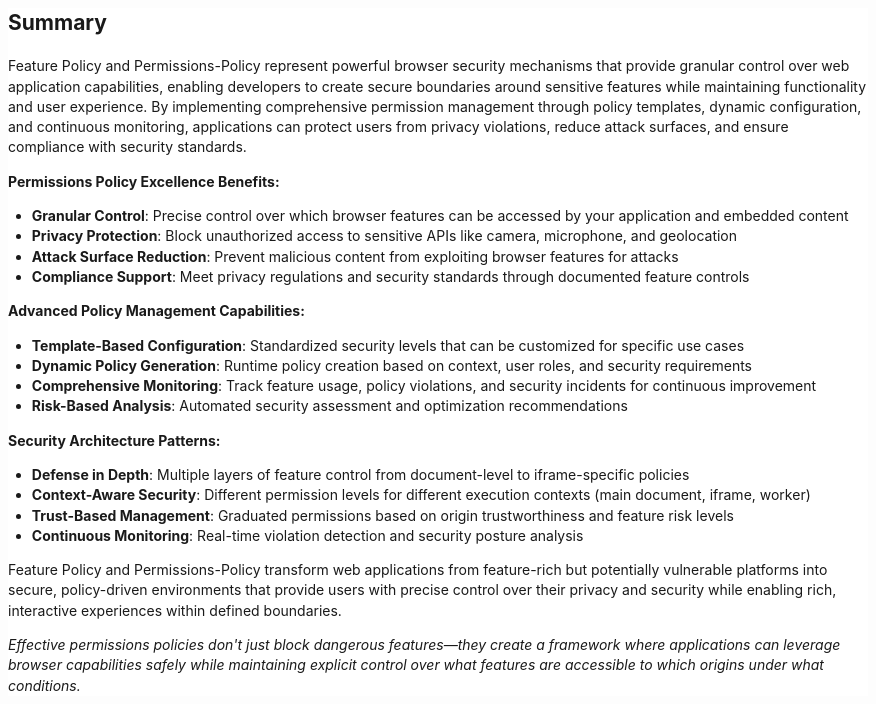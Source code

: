 ## Summary

Feature Policy and Permissions-Policy represent powerful browser security mechanisms that provide granular control over web application capabilities, enabling developers to create secure boundaries around sensitive features while maintaining functionality and user experience. By implementing comprehensive permission management through policy templates, dynamic configuration, and continuous monitoring, applications can protect users from privacy violations, reduce attack surfaces, and ensure compliance with security standards.

**Permissions Policy Excellence Benefits:**
- **Granular Control**: Precise control over which browser features can be accessed by your application and embedded content
- **Privacy Protection**: Block unauthorized access to sensitive APIs like camera, microphone, and geolocation
- **Attack Surface Reduction**: Prevent malicious content from exploiting browser features for attacks
- **Compliance Support**: Meet privacy regulations and security standards through documented feature controls

**Advanced Policy Management Capabilities:**
- **Template-Based Configuration**: Standardized security levels that can be customized for specific use cases
- **Dynamic Policy Generation**: Runtime policy creation based on context, user roles, and security requirements
- **Comprehensive Monitoring**: Track feature usage, policy violations, and security incidents for continuous improvement
- **Risk-Based Analysis**: Automated security assessment and optimization recommendations

**Security Architecture Patterns:**
- **Defense in Depth**: Multiple layers of feature control from document-level to iframe-specific policies
- **Context-Aware Security**: Different permission levels for different execution contexts (main document, iframe, worker)
- **Trust-Based Management**: Graduated permissions based on origin trustworthiness and feature risk levels
- **Continuous Monitoring**: Real-time violation detection and security posture analysis

Feature Policy and Permissions-Policy transform web applications from feature-rich but potentially vulnerable platforms into secure, policy-driven environments that provide users with precise control over their privacy and security while enabling rich, interactive experiences within defined boundaries.


*Effective permissions policies don't just block dangerous features—they create a framework where applications can leverage browser capabilities safely while maintaining explicit control over what features are accessible to which origins under what conditions.*
